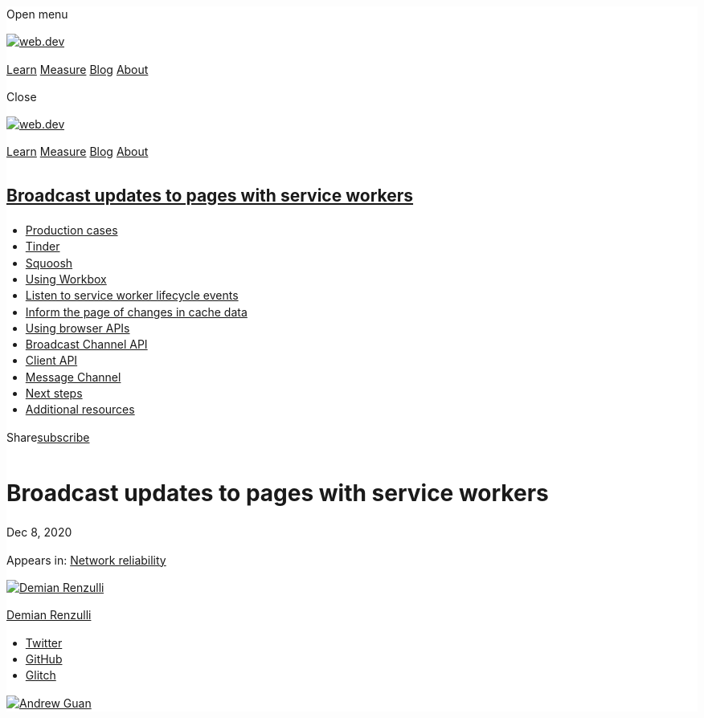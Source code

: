 <span class="w-tooltip w-tooltip--left">Open menu</span>

<a href="/" class="gc-analytics-event header-default__logo-link"><img src="/images/lockup.svg" alt="web.dev" class="header-default__logo" width="125" height="30" /></a>

<a href="/learn/" class="gc-analytics-event header-default__link">Learn</a> <a href="/measure/" class="gc-analytics-event header-default__link">Measure</a> <a href="/blog/" class="gc-analytics-event header-default__link">Blog</a> <a href="/about/" class="gc-analytics-event header-default__link">About</a>

<span class="w-tooltip">Close</span>

<a href="/" class="gc-analytics-event"><img src="/images/lockup.svg" alt="web.dev" class="drawer-default__logo" width="125" height="30" /></a>

<a href="/learn/" class="gc-analytics-event drawer-default__link">Learn</a> <a href="/measure/" class="gc-analytics-event drawer-default__link">Measure</a> <a href="/blog/" class="gc-analytics-event drawer-default__link">Blog</a> <a href="/about/" class="gc-analytics-event drawer-default__link">About</a>

<a href="#broadcast-updates-to-pages-with-service-workers" class="w-toc__header--link">Broadcast updates to pages with service workers</a>
------------------------------------------------------------------------------------------------------------------------------------------

-   [Production cases](#production-cases)
-   [Tinder](#tinder)
-   [Squoosh](#squoosh)
-   [Using Workbox](#using-workbox)
-   [Listen to service worker lifecycle events](#listen-to-service-worker-lifecycle-events)
-   [Inform the page of changes in cache data](#inform-the-page-of-changes-in-cache-data)
-   [Using browser APIs](#using-browser-apis)
-   [Broadcast Channel API](#broadcast-channel-api)
-   [Client API](#client-api)
-   [Message Channel](#message-channel)
-   [Next steps](#next-steps)
-   [Additional resources](#additional-resources)

Share<a href="/newsletter/" class="gc-analytics-event w-actions__fab w-actions__fab--subscribe"><span>subscribe</span></a>

Broadcast updates to pages with service workers
===============================================

Dec 8, 2020

<span class="w-post-signpost__title">Appears in:</span> <a href="/reliable" class="w-post-signpost__link">Network reliability</a>

[<img src="https://web-dev.imgix.net/image/admin/EuTrT82fyivFn16L0vD9.jpg?auto=format&amp;fit=crop&amp;h=64&amp;w=64" alt="Demian Renzulli" class="w-author__image" sizes="(min-width: 64px) 64px, calc(100vw - 48px)" srcset="https://web-dev.imgix.net/image/admin/EuTrT82fyivFn16L0vD9.jpg?fit=crop&amp;h=64&amp;w=64&amp;auto=format&amp;dpr=1&amp;q=75, https://web-dev.imgix.net/image/admin/EuTrT82fyivFn16L0vD9.jpg?fit=crop&amp;h=64&amp;w=64&amp;auto=format&amp;dpr=2&amp;q=50 2x, https://web-dev.imgix.net/image/admin/EuTrT82fyivFn16L0vD9.jpg?fit=crop&amp;h=64&amp;w=64&amp;auto=format&amp;dpr=3&amp;q=35 3x, https://web-dev.imgix.net/image/admin/EuTrT82fyivFn16L0vD9.jpg?fit=crop&amp;h=64&amp;w=64&amp;auto=format&amp;dpr=4&amp;q=23 4x, https://web-dev.imgix.net/image/admin/EuTrT82fyivFn16L0vD9.jpg?fit=crop&amp;h=64&amp;w=64&amp;auto=format&amp;dpr=5&amp;q=20 5x" width="64" height="64" />](/authors/demianrenzulli/)

<a href="/authors/demianrenzulli/" class="w-author__name-link">Demian Renzulli</a>

-   <a href="https://twitter.com/drenzulli" class="w-author__link">Twitter</a>
-   <a href="https://github.com/demianrenzulli" class="w-author__link">GitHub</a>
-   <a href="https://glitch.com/@demianrenzulli" class="w-author__link">Glitch</a>

[<img src="https://web-dev.imgix.net/image/HFWAhol3apcfNfuFxGZfjtLt2Yq2/oXpI60ZHNBOBos8bGJRn.jpeg?auto=format&amp;fit=crop&amp;h=64&amp;w=64" alt="Andrew Guan" class="w-author__image" sizes="(min-width: 64px) 64px, calc(100vw - 48px)" srcset="https://web-dev.imgix.net/image/HFWAhol3apcfNfuFxGZfjtLt2Yq2/oXpI60ZHNBOBos8bGJRn.jpeg?fit=crop&amp;h=64&amp;w=64&amp;auto=format&amp;dpr=1&amp;q=75, https://web-dev.imgix.net/image/HFWAhol3apcfNfuFxGZfjtLt2Yq2/oXpI60ZHNBOBos8bGJRn.jpeg?fit=crop&amp;h=64&amp;w=64&amp;auto=format&amp;dpr=2&amp;q=50 2x, https://web-dev.imgix.net/image/HFWAhol3apcfNfuFxGZfjtLt2Yq2/oXpI60ZHNBOBos8bGJRn.jpeg?fit=crop&amp;h=64&amp;w=64&amp;auto=format&amp;dpr=3&amp;q=35 3x, https://web-dev.imgix.net/image/HFWAhol3apcfNfuFxGZfjtLt2Yq2/oXpI60ZHNBOBos8bGJRn.jpeg?fit=crop&amp;h=64&amp;w=64&amp;auto=format&amp;dpr=4&amp;q=23 4x, https://web-dev.imgix.net/image/HFWAhol3apcfNfuFxGZfjtLt2Yq2/oXpI60ZHNBOBos8bGJRn.jpeg?fit=crop&amp;h=64&amp;w=64&amp;auto=format&amp;dpr=5&amp;q=20 5x" width="64" height="64" />](/authors/andrewguan/)
